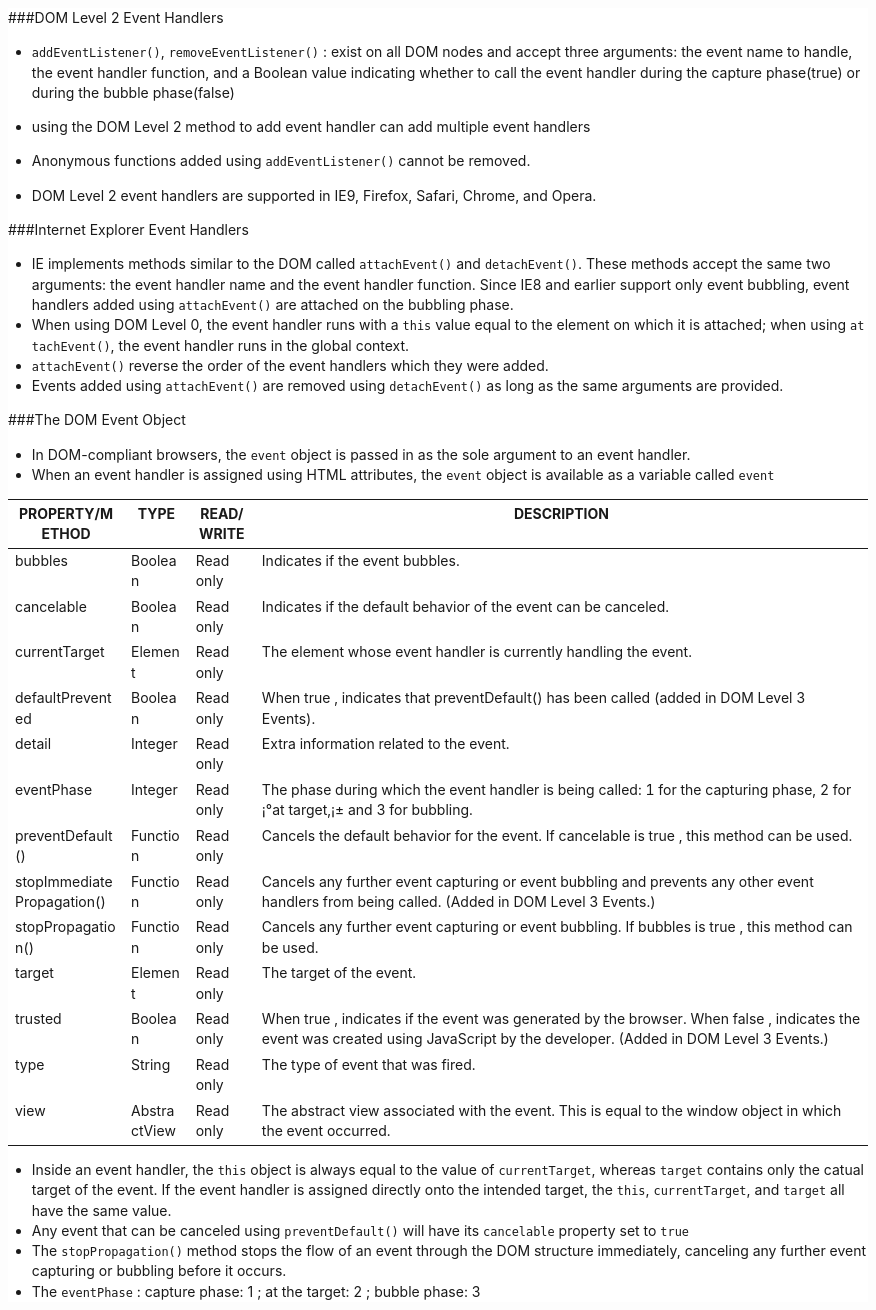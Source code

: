 ###DOM Level 2 Event Handlers
- `addEventListener()`, `removeEventListener()` : exist on all DOM nodes and accept three arguments: the event name to handle, the event handler function, and a Boolean value indicating whether to call the event handler during the capture phase(true) or during the bubble phase(false)
- using the DOM Level 2 method to add event handler can add multiple event handlers

- Anonymous functions added using `addEventListener()` cannot be removed.
- DOM Level 2 event handlers are supported in IE9, Firefox, Safari, Chrome, and Opera.

###Internet Explorer Event Handlers
- IE implements methods similar to the DOM called `attachEvent()` and `detachEvent()`. These methods accept the same two arguments: the event handler name and the event handler function. Since IE8 and earlier support only event bubbling, event handlers added using `attachEvent()` are attached on the bubbling phase.
- When using DOM Level 0, the event handler runs with a `this` value equal to the element on which it is attached; when using `attachEvent()`, the event handler runs in the global context.
- `attachEvent()` reverse the order of the event handlers which they were added.
- Events added using `attachEvent()` are removed using `detachEvent()` as long as the same arguments are provided.

###The DOM Event Object
- In DOM-compliant browsers, the `event` object is passed in as the sole argument to an event handler.
- When an event handler is assigned using HTML attributes, the `event` object is available as a variable called `event`


|PROPERTY/METHOD|TYPE|READ/WRITE|DESCRIPTION|
|--------|------|------|-------|
|bubbles|Boolean|Read only|Indicates if the event bubbles. |
|cancelable|Boolean|Read only|Indicates if the default behavior of the event can be canceled.|
|currentTarget|Element|Read only|The element whose event handler is currently handling the event.|
|defaultPrevented|Boolean|Read only|When  true , indicates that preventDefault() has been called (added in DOM Level 3 Events).|
|detail|Integer|Read only|Extra information related to the event.|
|eventPhase|Integer|Read only|The phase during which the event handler is being called: 1 for the capturing phase,  2 for ¡°at target,¡± and  3 for bubbling.|
|preventDefault()|Function|Read only|Cancels the default behavior for the event. If  cancelable is true , this method can be used.|
|stopImmediatePropagation()|Function|Read only|Cancels any further event capturing or event bubbling and prevents any other event handlers from being called.  (Added in DOM Level 3 Events.)|
|stopPropagation()|Function|Read only|Cancels any further event capturing or event bubbling. If bubbles is  true , this method can be used.|
|target|Element|Read only|The target of the event.|
|trusted|Boolean|Read only|When  true , indicates if the event was generated by the browser. When  false , indicates the event was created using JavaScript by the developer. (Added in DOM Level 3 Events.)|
|type|String|Read only|The type of event that was fired. |
|view|AbstractView|Read only|The abstract view associated with the event. This is equal to the  window object in which the event occurred.|


- Inside an event handler, the `this` object is always equal to the value of `currentTarget`, whereas `target` contains only the catual target of the event. If the event handler is assigned directly onto the intended target, the `this`, `currentTarget`, and `target` all have the same value.
- Any event that can be canceled using `preventDefault()` will have its `cancelable` property set to `true`
- The `stopPropagation()` method stops the flow of an event through the DOM structure immediately, canceling any further event capturing or bubbling before it occurs.
- The `eventPhase`  : capture phase: 1 ; at the target: 2 ; bubble phase: 3
